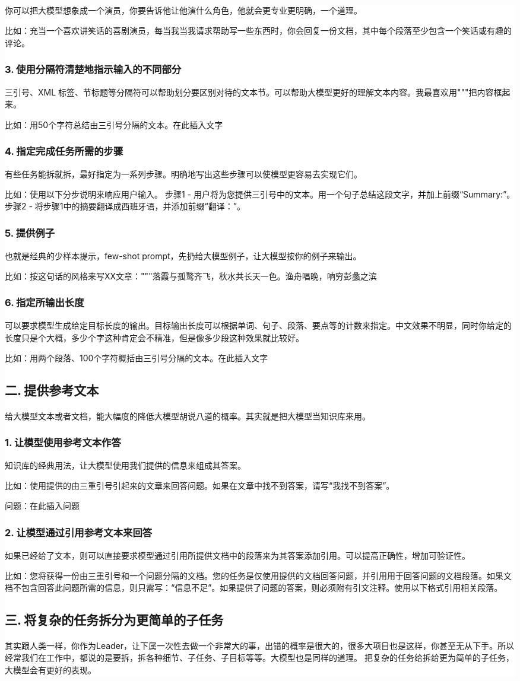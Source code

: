 你可以把大模型想象成一个演员，你要告诉他让他演什么角色，他就会更专业更明确，一个道理。

比如：充当一个喜欢讲笑话的喜剧演员，每当我当我请求帮助写一些东西时，你会回复一份文档，其中每个段落至少包含一个笑话或有趣的评论。

### 3. 使用分隔符清楚地指示输入的不同部分

三引号、XML 标签、节标题等分隔符可以帮助划分要区别对待的文本节。可以帮助大模型更好的理解文本内容。我最喜欢用"""把内容框起来。

比如：用50个字符总结由三引号分隔的文本。在此插入文字

### 4. 指定完成任务所需的步骤

有些任务能拆就拆，最好指定为一系列步骤。明确地写出这些步骤可以使模型更容易去实现它们。

比如：使用以下分步说明来响应用户输入。 
步骤1 - 用户将为您提供三引号中的文本。用一个句子总结这段文字，并加上前缀“Summary:”。 
步骤2 - 将步骤1中的摘要翻译成西班牙语，并添加前缀“翻译：”。

### 5. 提供例子

也就是经典的少样本提示，few-shot prompt，先扔给大模型例子，让大模型按你的例子来输出。

比如：按这句话的风格来写XX文章："""落霞与孤鹜齐飞，秋水共长天一色。渔舟唱晚，响穷彭蠡之滨

### 6. 指定所输出长度

可以要求模型生成给定目标长度的输出。目标输出长度可以根据单词、句子、段落、要点等的计数来指定。中文效果不明显，同时你给定的长度只是个大概，多少个字这种肯定会不精准，但是像多少段这种效果就比较好。

比如：用两个段落、100个字符概括由三引号分隔的文本。在此插入文字


## 二. 提供参考文本

给大模型文本或者文档，能大幅度的降低大模型胡说八道的概率。其实就是把大模型当知识库来用。

### 1. 让模型使用参考文本作答

知识库的经典用法，让大模型使用我们提供的信息来组成其答案。

比如：使用提供的由三重引号引起来的文章来回答问题。如果在文章中找不到答案，请写“我找不到答案”。

问题：在此插入问题

### 2. 让模型通过引用参考文本来回答

如果已经给了文本，则可以直接要求模型通过引用所提供文档中的段落来为其答案添加引用。可以提高正确性，增加可验证性。

比如：您将获得一份由三重引号和一个问题分隔的文档。您的任务是仅使用提供的文档回答问题，并引用用于回答问题的文档段落。如果文档不包含回答此问题所需的信息，则只需写：“信息不足”。如果提供了问题的答案，则必须附有引文注释。使用以下格式引用相关段落。


## 三. 将复杂的任务拆分为更简单的子任务

其实跟人类一样，你作为Leader，让下属一次性去做一个非常大的事，出错的概率是很大的，很多大项目也是这样，你甚至无从下手。所以经常我们在工作中，都说的是要拆，拆各种细节、子任务、子目标等等。大模型也是同样的道理。
把复杂的任务给拆给更为简单的子任务，大模型会有更好的表现。
